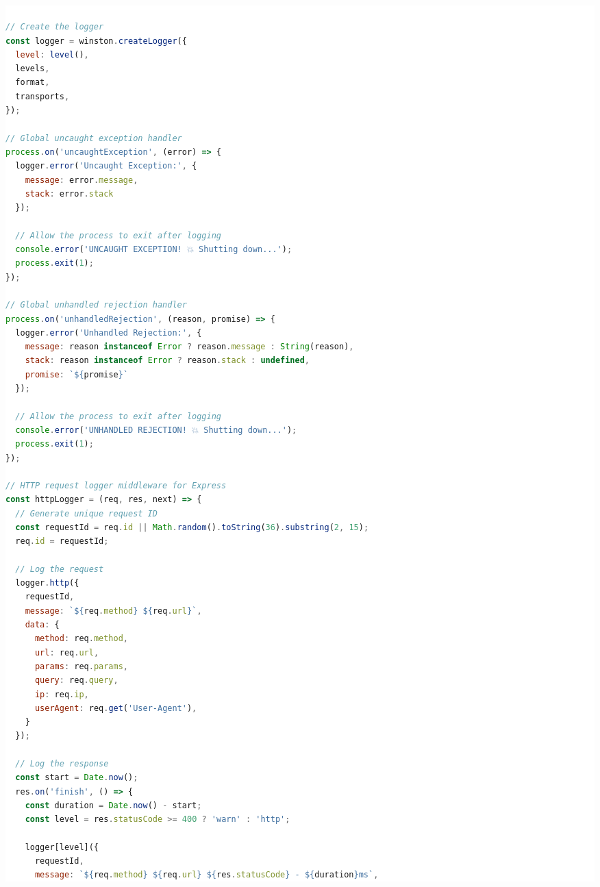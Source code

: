 ````javascript

// Create the logger
const logger = winston.createLogger({
  level: level(),
  levels,
  format,
  transports,
});

// Global uncaught exception handler
process.on('uncaughtException', (error) => {
  logger.error('Uncaught Exception:', { 
    message: error.message,
    stack: error.stack 
  });
  
  // Allow the process to exit after logging
  console.error('UNCAUGHT EXCEPTION! 💥 Shutting down...');
  process.exit(1);
});

// Global unhandled rejection handler
process.on('unhandledRejection', (reason, promise) => {
  logger.error('Unhandled Rejection:', { 
    message: reason instanceof Error ? reason.message : String(reason),
    stack: reason instanceof Error ? reason.stack : undefined,
    promise: `${promise}`
  });
  
  // Allow the process to exit after logging
  console.error('UNHANDLED REJECTION! 💥 Shutting down...');
  process.exit(1);
});

// HTTP request logger middleware for Express
const httpLogger = (req, res, next) => {
  // Generate unique request ID
  const requestId = req.id || Math.random().toString(36).substring(2, 15);
  req.id = requestId;
  
  // Log the request
  logger.http({
    requestId,
    message: `${req.method} ${req.url}`,
    data: {
      method: req.method,
      url: req.url,
      params: req.params,
      query: req.query,
      ip: req.ip,
      userAgent: req.get('User-Agent'),
    }
  });
  
  // Log the response
  const start = Date.now();
  res.on('finish', () => {
    const duration = Date.now() - start;
    const level = res.statusCode >= 400 ? 'warn' : 'http';
    
    logger[level]({
      requestId,
      message: `${req.method} ${req.url} ${res.statusCode} - ${duration}ms`,
````